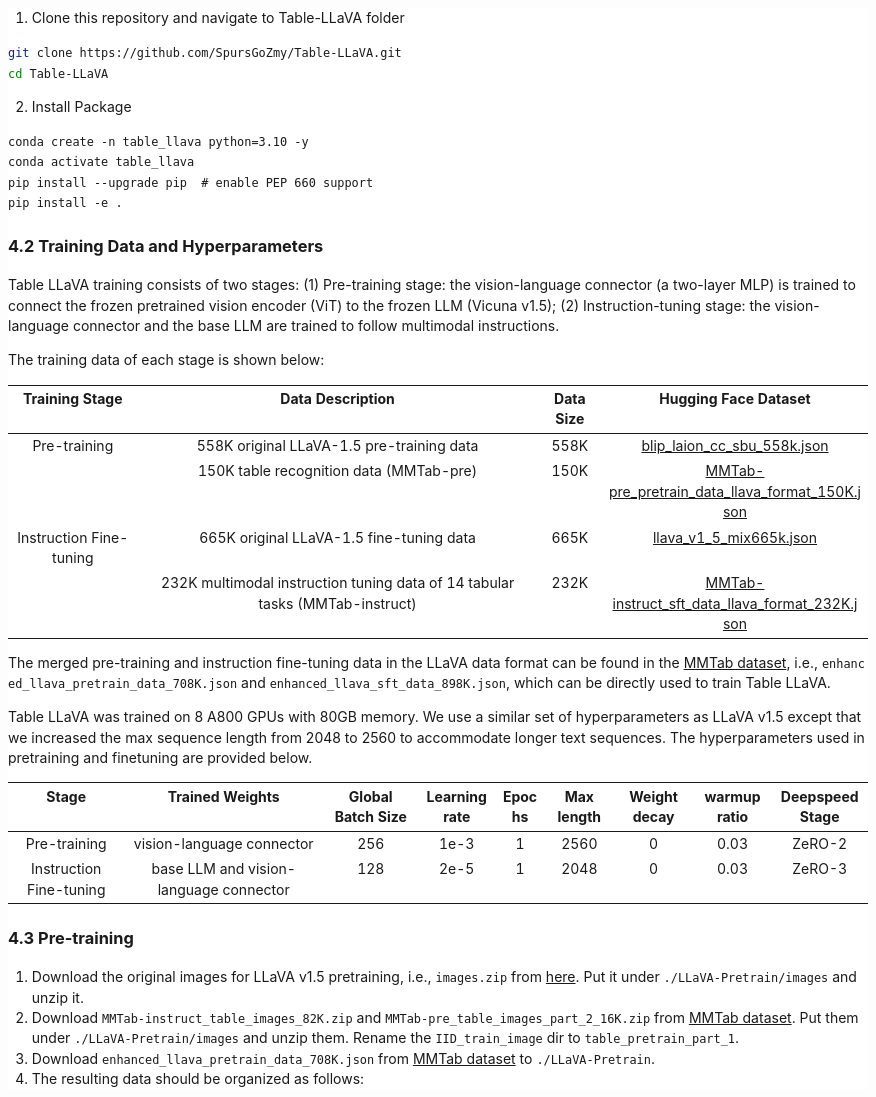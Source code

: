 1. Clone this repository and navigate to Table-LLaVA folder
```bash
git clone https://github.com/SpursGoZmy/Table-LLaVA.git
cd Table-LLaVA
```

2. Install Package
```Shell
conda create -n table_llava python=3.10 -y
conda activate table_llava
pip install --upgrade pip  # enable PEP 660 support
pip install -e .
```

### 4.2 Training Data and Hyperparameters
Table LLaVA training consists of two stages: (1) Pre-training stage: the vision-language connector (a two-layer MLP) is trained to connect the frozen pretrained vision encoder (ViT) to the frozen LLM (Vicuna v1.5); (2) Instruction-tuning stage: the vision-language connector and the base LLM are trained to follow multimodal instructions.

The training data of each stage is shown below:

| Training Stage | Data Description | Data Size | Hugging Face Dataset |
| :---: | :---: | :---: | :---: | 
| Pre-training | 558K original LLaVA-1.5 pre-training data | 558K | [blip_laion_cc_sbu_558k.json](https://huggingface.co/datasets/liuhaotian/LLaVA-Pretrain) |
|              | 150K table recognition data (MMTab-pre) | 150K | [MMTab-pre_pretrain_data_llava_format_150K.json](https://huggingface.co/datasets/SpursgoZmy/MMTab) |
| Instruction Fine-tuning | 665K original LLaVA-1.5 fine-tuning data | 665K | [llava_v1_5_mix665k.json](https://huggingface.co/datasets/liuhaotian/LLaVA-Instruct-150K) |
|              | 232K multimodal instruction tuning data of 14 tabular tasks (MMTab-instruct) | 232K | [MMTab-instruct_sft_data_llava_format_232K.json](https://huggingface.co/datasets/SpursgoZmy/MMTab) |

The merged pre-training and instruction fine-tuning data in the LLaVA data format can be found in the [MMTab dataset](https://huggingface.co/datasets/SpursgoZmy/MMTab), 
i.e., ```enhanced_llava_pretrain_data_708K.json``` and ```enhanced_llava_sft_data_898K.json```, which can be directly used to train Table LLaVA.

Table LLaVA was trained on 8 A800 GPUs with 80GB memory. We use a similar set of hyperparameters as LLaVA v1.5 except that we increased the
max sequence length from 2048 to 2560 to accommodate longer text sequences. The hyperparameters used in pretraining and finetuning are provided below. 

| Stage | Trained Weights | Global Batch Size | Learning rate | Epochs | Max length | Weight decay | warmup ratio | Deepspeed Stage |
| :---: | :---: | :---: | :---: | :---: | :---: | :---: | :---: | :---: |
| Pre-training | vision-language connector | 256 | 1e-3 | 1 | 2560 | 0 | 0.03 | ZeRO-2 |
| Instruction Fine-tuning | base LLM and vision-language connector | 128 | 2e-5 | 1 | 2048 | 0 | 0.03 | ZeRO-3 |

### 4.3 Pre-training

1. Download the original images for LLaVA v1.5 pretraining, i.e., ```images.zip``` from [here](https://huggingface.co/datasets/liuhaotian/LLaVA-Pretrain/tree/main). Put it under ```./LLaVA-Pretrain/images``` and unzip it.
2. Download ```MMTab-instruct_table_images_82K.zip``` and ```MMTab-pre_table_images_part_2_16K.zip``` from [MMTab dataset](https://huggingface.co/datasets/SpursgoZmy/MMTab/tree/main). Put them under ```./LLaVA-Pretrain/images``` and unzip them. Rename the ```IID_train_image``` dir to ```table_pretrain_part_1```.
3. Download ```enhanced_llava_pretrain_data_708K.json``` from [MMTab dataset](https://huggingface.co/datasets/SpursgoZmy/MMTab/tree/main) to ```./LLaVA-Pretrain```.
4. The resulting data should be organized as follows:

